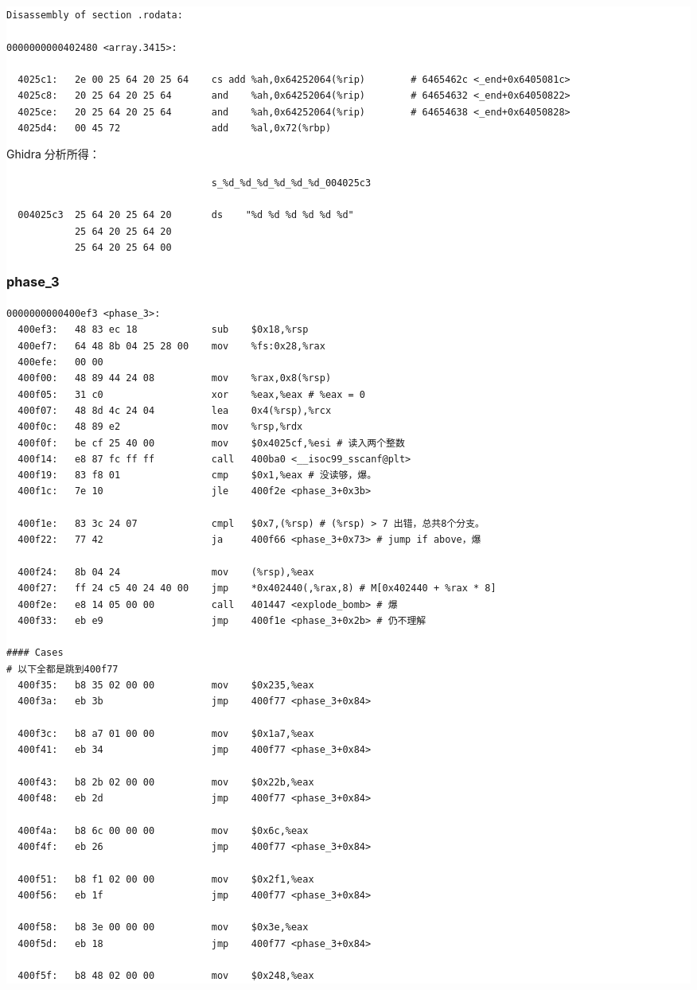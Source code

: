 ```assembly
Disassembly of section .rodata:

0000000000402480 <array.3415>:

  4025c1:	2e 00 25 64 20 25 64 	cs add %ah,0x64252064(%rip)        # 6465462c <_end+0x6405081c>
  4025c8:	20 25 64 20 25 64    	and    %ah,0x64252064(%rip)        # 64654632 <_end+0x64050822>
  4025ce:	20 25 64 20 25 64    	and    %ah,0x64252064(%rip)        # 64654638 <_end+0x64050828>
  4025d4:	00 45 72             	add    %al,0x72(%rbp)
```

Ghidra 分析所得：

```assembly
                                 	s_%d_%d_%d_%d_%d_%d_004025c3     
                                    
  004025c3  25 64 20 25 64 20    	ds    "%d %d %d %d %d %d"
            25 64 20 25 64 20 
            25 64 20 25 64 00
```

### phase_3

```assembly
0000000000400ef3 <phase_3>:
  400ef3:	48 83 ec 18          	sub    $0x18,%rsp
  400ef7:	64 48 8b 04 25 28 00 	mov    %fs:0x28,%rax
  400efe:	00 00 
  400f00:	48 89 44 24 08       	mov    %rax,0x8(%rsp)
  400f05:	31 c0                	xor    %eax,%eax # %eax = 0
  400f07:	48 8d 4c 24 04       	lea    0x4(%rsp),%rcx
  400f0c:	48 89 e2             	mov    %rsp,%rdx
  400f0f:	be cf 25 40 00       	mov    $0x4025cf,%esi # 读入两个整数
  400f14:	e8 87 fc ff ff       	call   400ba0 <__isoc99_sscanf@plt>
  400f19:	83 f8 01             	cmp    $0x1,%eax # 没读够，爆。
  400f1c:	7e 10                	jle    400f2e <phase_3+0x3b>
  
  400f1e:	83 3c 24 07          	cmpl   $0x7,(%rsp) # (%rsp) > 7 出错，总共8个分支。
  400f22:	77 42                	ja     400f66 <phase_3+0x73> # jump if above，爆
  
  400f24:	8b 04 24             	mov    (%rsp),%eax
  400f27:	ff 24 c5 40 24 40 00 	jmp    *0x402440(,%rax,8) # M[0x402440 + %rax * 8]
  400f2e:	e8 14 05 00 00       	call   401447 <explode_bomb> # 爆
  400f33:	eb e9                	jmp    400f1e <phase_3+0x2b> # 仍不理解

#### Cases
# 以下全都是跳到400f77
  400f35:	b8 35 02 00 00       	mov    $0x235,%eax
  400f3a:	eb 3b                	jmp    400f77 <phase_3+0x84>
  
  400f3c:	b8 a7 01 00 00       	mov    $0x1a7,%eax
  400f41:	eb 34                	jmp    400f77 <phase_3+0x84>
  
  400f43:	b8 2b 02 00 00       	mov    $0x22b,%eax
  400f48:	eb 2d                	jmp    400f77 <phase_3+0x84>
  
  400f4a:	b8 6c 00 00 00       	mov    $0x6c,%eax
  400f4f:	eb 26                	jmp    400f77 <phase_3+0x84>
  
  400f51:	b8 f1 02 00 00       	mov    $0x2f1,%eax
  400f56:	eb 1f                	jmp    400f77 <phase_3+0x84>
  
  400f58:	b8 3e 00 00 00       	mov    $0x3e,%eax
  400f5d:	eb 18                	jmp    400f77 <phase_3+0x84>
  
  400f5f:	b8 48 02 00 00       	mov    $0x248,%eax
```